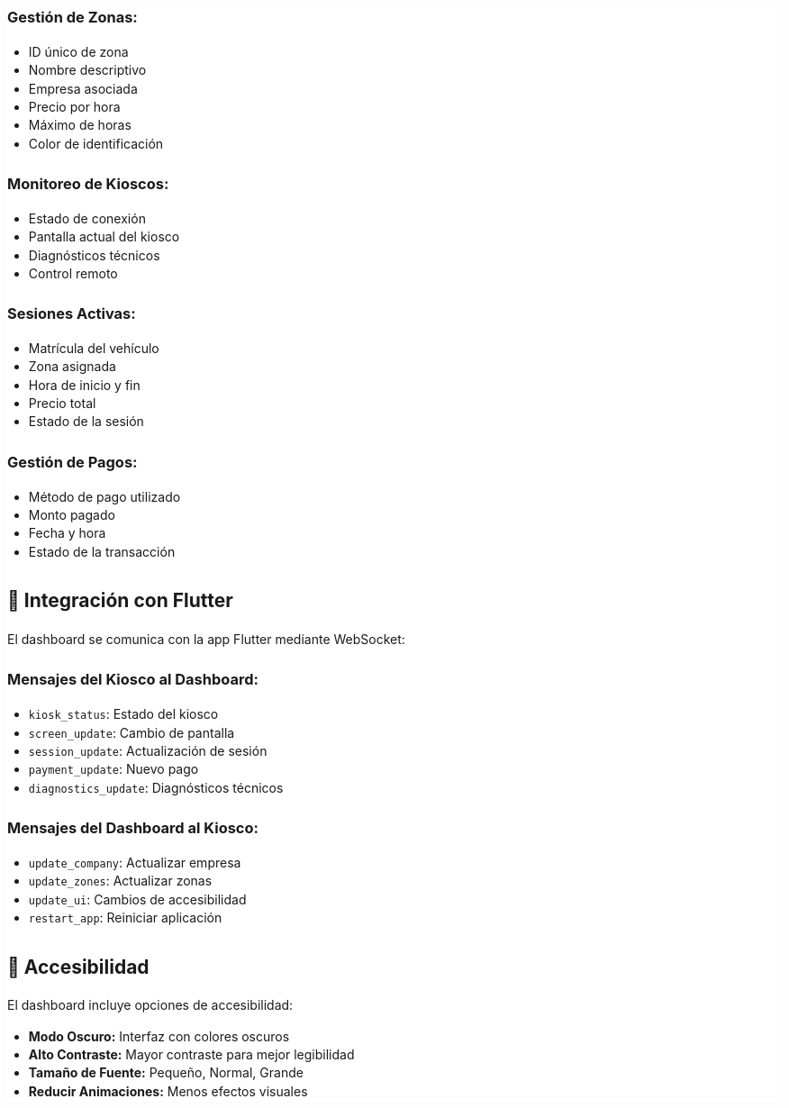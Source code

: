 ### **Gestión de Zonas:**
- ID único de zona
- Nombre descriptivo
- Empresa asociada
- Precio por hora
- Máximo de horas
- Color de identificación

### **Monitoreo de Kioscos:**
- Estado de conexión
- Pantalla actual del kiosco
- Diagnósticos técnicos
- Control remoto

### **Sesiones Activas:**
- Matrícula del vehículo
- Zona asignada
- Hora de inicio y fin
- Precio total
- Estado de la sesión

### **Gestión de Pagos:**
- Método de pago utilizado
- Monto pagado
- Fecha y hora
- Estado de la transacción

## 🔌 Integración con Flutter

El dashboard se comunica con la app Flutter mediante WebSocket:

### **Mensajes del Kiosco al Dashboard:**
- `kiosk_status`: Estado del kiosco
- `screen_update`: Cambio de pantalla
- `session_update`: Actualización de sesión
- `payment_update`: Nuevo pago
- `diagnostics_update`: Diagnósticos técnicos

### **Mensajes del Dashboard al Kiosco:**
- `update_company`: Actualizar empresa
- `update_zones`: Actualizar zonas
- `update_ui`: Cambios de accesibilidad
- `restart_app`: Reiniciar aplicación

## 🎨 Accesibilidad

El dashboard incluye opciones de accesibilidad:

- **Modo Oscuro:** Interfaz con colores oscuros
- **Alto Contraste:** Mayor contraste para mejor legibilidad
- **Tamaño de Fuente:** Pequeño, Normal, Grande
- **Reducir Animaciones:** Menos efectos visuales
